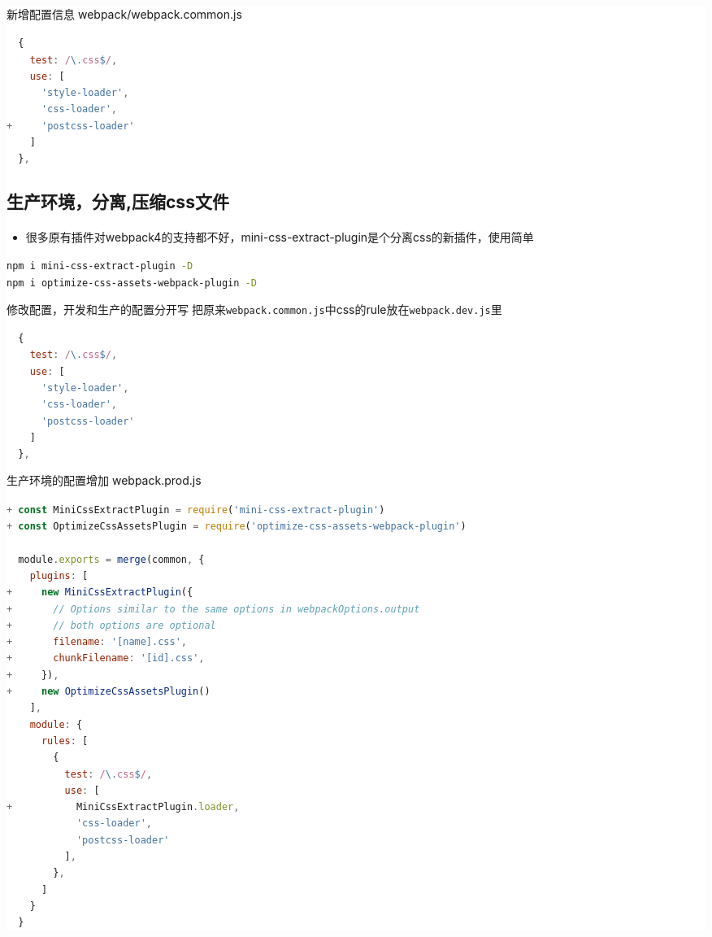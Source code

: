 新增配置信息
webpack/webpack.common.js
```js
  {
    test: /\.css$/,
    use: [
      'style-loader',
      'css-loader',
+     'postcss-loader'
    ]
  },
```

## 生产环境，分离,压缩css文件
- 很多原有插件对webpack4的支持都不好，mini-css-extract-plugin是个分离css的新插件，使用简单

```bash
npm i mini-css-extract-plugin -D
npm i optimize-css-assets-webpack-plugin -D
```

修改配置，开发和生产的配置分开写
把原来`webpack.common.js`中css的rule放在`webpack.dev.js`里
```js
  {
    test: /\.css$/,
    use: [
      'style-loader',
      'css-loader',
      'postcss-loader'
    ]
  },
```

生产环境的配置增加
webpack.prod.js
```js
+ const MiniCssExtractPlugin = require('mini-css-extract-plugin')
+ const OptimizeCssAssetsPlugin = require('optimize-css-assets-webpack-plugin')

  module.exports = merge(common, {
    plugins: [
+     new MiniCssExtractPlugin({
+       // Options similar to the same options in webpackOptions.output
+       // both options are optional
+       filename: '[name].css',
+       chunkFilename: '[id].css',
+     }),
+     new OptimizeCssAssetsPlugin()
    ],
    module: {
      rules: [
        {
          test: /\.css$/,
          use: [
+           MiniCssExtractPlugin.loader,
            'css-loader',
            'postcss-loader'
          ],
        },
      ]
    }
  }
```
